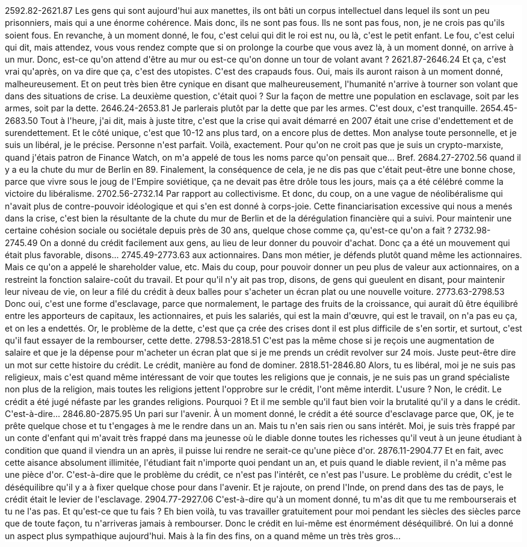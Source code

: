 2592.82-2621.87   Les gens qui sont aujourd'hui aux manettes, ils ont bâti un corpus intellectuel dans lequel ils sont un peu prisonniers, mais qui a une énorme cohérence. Mais donc, ils ne sont pas fous. Ils ne sont pas fous, non, je ne crois pas qu'ils soient fous. En revanche, à un moment donné, le fou, c'est celui qui dit le roi est nu, ou là, c'est le petit enfant. Le fou, c'est celui qui dit, mais attendez, vous vous rendez compte que si on prolonge la courbe que vous avez là, à un moment donné, on arrive à un mur. Donc, est-ce qu'on attend d'être au mur ou est-ce qu'on donne un tour de volant avant ?
2621.87-2646.24   Et ça, c'est vrai qu'après, on va dire que ça, c'est des utopistes. C'est des crapauds fous. Oui, mais ils auront raison à un moment donné, malheureusement. Et on peut très bien être cynique en disant que malheureusement, l'humanité n'arrive à tourner son volant que dans des situations de crise. La deuxième question, c'était quoi ? Sur la façon de mettre une population en esclavage, soit par les armes, soit par la dette.
2646.24-2653.81   Je parlerais plutôt par la dette que par les armes. C'est doux, c'est tranquille.
2654.45-2683.50   Tout à l'heure, j'ai dit, mais à juste titre, c'est que la crise qui avait démarré en 2007 était une crise d'endettement et de surendettement. Et le côté unique, c'est que 10-12 ans plus tard, on a encore plus de dettes. Mon analyse toute personnelle, et je suis un libéral, je le précise. Personne n'est parfait. Voilà, exactement. Pour qu'on ne croit pas que je suis un crypto-marxiste, quand j'étais patron de Finance Watch, on m'a appelé de tous les noms parce qu'on pensait que... Bref.
2684.27-2702.56   quand il y a eu la chute du mur de Berlin en 89. Finalement, la conséquence de cela, je ne dis pas que c'était peut-être une bonne chose, parce que vivre sous le joug de l'Empire soviétique, ça ne devait pas être drôle tous les jours, mais ça a été célébré comme la victoire du libéralisme.
2702.56-2732.14   Par rapport au collectivisme. Et donc, du coup, on a une vague de néolibéralisme qui n'avait plus de contre-pouvoir idéologique et qui s'en est donné à corps-joie. Cette financiarisation excessive qui nous a menés dans la crise, c'est bien la résultante de la chute du mur de Berlin et de la dérégulation financière qui a suivi. Pour maintenir une certaine cohésion sociale ou sociétale depuis près de 30 ans, quelque chose comme ça, qu'est-ce qu'on a fait ?
2732.98-2745.49   On a donné du crédit facilement aux gens, au lieu de leur donner du pouvoir d'achat. Donc ça a été un mouvement qui était plus favorable, disons...
2745.49-2773.63   aux actionnaires. Dans mon métier, je défends plutôt quand même les actionnaires. Mais ce qu'on a appelé le shareholder value, etc. Mais du coup, pour pouvoir donner un peu plus de valeur aux actionnaires, on a restreint la fonction salaire-coût du travail. Et pour qu'il n'y ait pas trop, disons, de gens qui gueulent en disant, pour maintenir leur niveau de vie, on leur a filé du crédit à deux balles pour s'acheter un écran plat ou une nouvelle voiture.
2773.63-2798.53   Donc oui, c'est une forme d'esclavage, parce que normalement, le partage des fruits de la croissance, qui aurait dû être équilibré entre les apporteurs de capitaux, les actionnaires, et puis les salariés, qui est la main d'œuvre, qui est le travail, on n'a pas eu ça, et on les a endettés. Or, le problème de la dette, c'est que ça crée des crises dont il est plus difficile de s'en sortir, et surtout, c'est qu'il faut essayer de la rembourser, cette dette.
2798.53-2818.51   C'est pas la même chose si je reçois une augmentation de salaire et que je la dépense pour m'acheter un écran plat que si je me prends un crédit revolver sur 24 mois. Juste peut-être dire un mot sur cette histoire du crédit. Le crédit, manière au fond de dominer.
2818.51-2846.80   Alors, tu es libéral, moi je ne suis pas religieux, mais c'est quand même intéressant de voir que toutes les religions que je connais, je ne suis pas un grand spécialiste non plus de la religion, mais toutes les religions jettent l'opprobre sur le crédit, l'ont même interdit. L'usure ? Non, le crédit. Le crédit a été jugé néfaste par les grandes religions. Pourquoi ? Et il me semble qu'il faut bien voir la brutalité qu'il y a dans le crédit. C'est-à-dire...
2846.80-2875.95   Un pari sur l'avenir. À un moment donné, le crédit a été source d'esclavage parce que, OK, je te prête quelque chose et tu t'engages à me le rendre dans un an. Mais tu n'en sais rien ou sans intérêt. Moi, je suis très frappé par un conte d'enfant qui m'avait très frappé dans ma jeunesse où le diable donne toutes les richesses qu'il veut à un jeune étudiant à condition que quand il viendra un an après, il puisse lui rendre ne serait-ce qu'une pièce d'or.
2876.11-2904.77   Et en fait, avec cette aisance absolument illimitée, l'étudiant fait n'importe quoi pendant un an, et puis quand le diable revient, il n'a même pas une pièce d'or. C'est-à-dire que le problème du crédit, ce n'est pas l'intérêt, ce n'est pas l'usure. Le problème du crédit, c'est le déséquilibre qu'il y a à fixer quelque chose pour dans l'avenir. Et je rajoute, on prend l'Inde, on prend dans des tas de pays, le crédit était le levier de l'esclavage.
2904.77-2927.06   C'est-à-dire qu'à un moment donné, tu m'as dit que tu me rembourserais et tu ne l'as pas. Et qu'est-ce que tu fais ? Eh bien voilà, tu vas travailler gratuitement pour moi pendant les siècles des siècles parce que de toute façon, tu n'arriveras jamais à rembourser. Donc le crédit en lui-même est énormément déséquilibré. On lui a donné un aspect plus sympathique aujourd'hui. Mais à la fin des fins, on a quand même un très très gros...